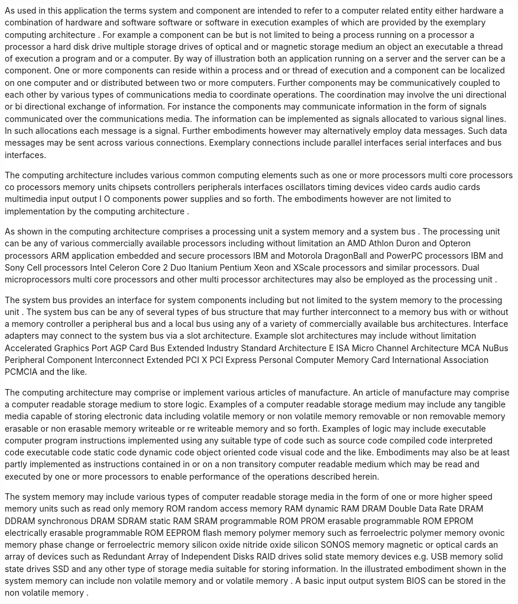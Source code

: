 As used in this application the terms system and component are intended to refer to a computer related entity either hardware a combination of hardware and software software or software in execution examples of which are provided by the exemplary computing architecture . For example a component can be but is not limited to being a process running on a processor a processor a hard disk drive multiple storage drives of optical and or magnetic storage medium an object an executable a thread of execution a program and or a computer. By way of illustration both an application running on a server and the server can be a component. One or more components can reside within a process and or thread of execution and a component can be localized on one computer and or distributed between two or more computers. Further components may be communicatively coupled to each other by various types of communications media to coordinate operations. The coordination may involve the uni directional or bi directional exchange of information. For instance the components may communicate information in the form of signals communicated over the communications media. The information can be implemented as signals allocated to various signal lines. In such allocations each message is a signal. Further embodiments however may alternatively employ data messages. Such data messages may be sent across various connections. Exemplary connections include parallel interfaces serial interfaces and bus interfaces.

The computing architecture includes various common computing elements such as one or more processors multi core processors co processors memory units chipsets controllers peripherals interfaces oscillators timing devices video cards audio cards multimedia input output I O components power supplies and so forth. The embodiments however are not limited to implementation by the computing architecture .

As shown in the computing architecture comprises a processing unit a system memory and a system bus . The processing unit can be any of various commercially available processors including without limitation an AMD Athlon Duron and Opteron processors ARM application embedded and secure processors IBM and Motorola DragonBall and PowerPC processors IBM and Sony Cell processors Intel Celeron Core 2 Duo Itanium Pentium Xeon and XScale processors and similar processors. Dual microprocessors multi core processors and other multi processor architectures may also be employed as the processing unit .

The system bus provides an interface for system components including but not limited to the system memory to the processing unit . The system bus can be any of several types of bus structure that may further interconnect to a memory bus with or without a memory controller a peripheral bus and a local bus using any of a variety of commercially available bus architectures. Interface adapters may connect to the system bus via a slot architecture. Example slot architectures may include without limitation Accelerated Graphics Port AGP Card Bus Extended Industry Standard Architecture E ISA Micro Channel Architecture MCA NuBus Peripheral Component Interconnect Extended PCI X PCI Express Personal Computer Memory Card International Association PCMCIA and the like.

The computing architecture may comprise or implement various articles of manufacture. An article of manufacture may comprise a computer readable storage medium to store logic. Examples of a computer readable storage medium may include any tangible media capable of storing electronic data including volatile memory or non volatile memory removable or non removable memory erasable or non erasable memory writeable or re writeable memory and so forth. Examples of logic may include executable computer program instructions implemented using any suitable type of code such as source code compiled code interpreted code executable code static code dynamic code object oriented code visual code and the like. Embodiments may also be at least partly implemented as instructions contained in or on a non transitory computer readable medium which may be read and executed by one or more processors to enable performance of the operations described herein.

The system memory may include various types of computer readable storage media in the form of one or more higher speed memory units such as read only memory ROM random access memory RAM dynamic RAM DRAM Double Data Rate DRAM DDRAM synchronous DRAM SDRAM static RAM SRAM programmable ROM PROM erasable programmable ROM EPROM electrically erasable programmable ROM EEPROM flash memory polymer memory such as ferroelectric polymer memory ovonic memory phase change or ferroelectric memory silicon oxide nitride oxide silicon SONOS memory magnetic or optical cards an array of devices such as Redundant Array of Independent Disks RAID drives solid state memory devices e.g. USB memory solid state drives SSD and any other type of storage media suitable for storing information. In the illustrated embodiment shown in the system memory can include non volatile memory and or volatile memory . A basic input output system BIOS can be stored in the non volatile memory .
